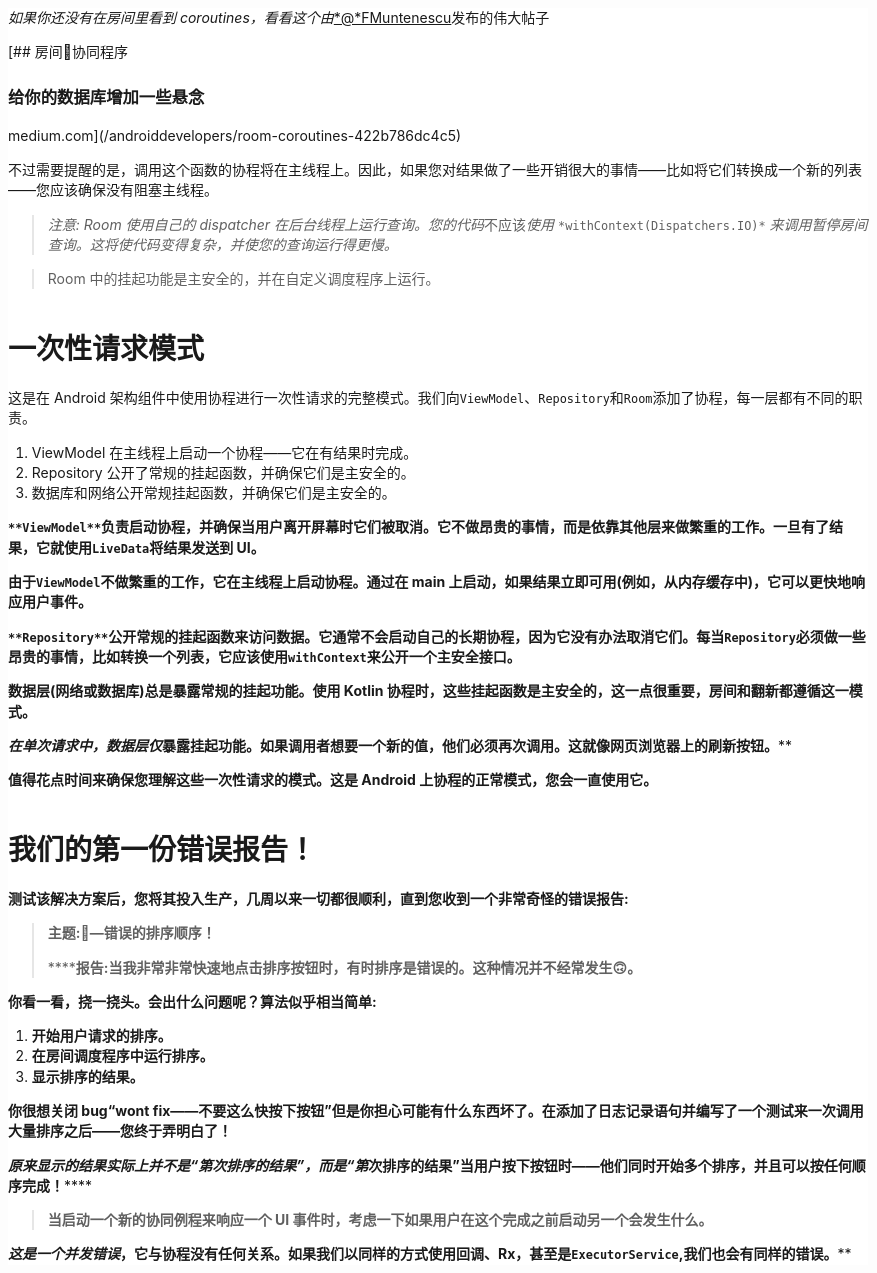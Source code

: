 *如果你还没有在房间里看到 coroutines，看看这个由*[*@*FMuntenescu](https://twitter.com/FMuntenescu)发布的伟大帖子

[](/androiddevelopers/room-coroutines-422b786dc4c5) [## 房间🔗协同程序

### 给你的数据库增加一些悬念

medium.com](/androiddevelopers/room-coroutines-422b786dc4c5) 

不过需要提醒的是，调用这个函数的协程将在主线程上。因此，如果您对结果做了一些开销很大的事情——比如将它们转换成一个新的列表——您应该确保没有阻塞主线程。

> *注意:* *Room 使用自己的 dispatcher 在后台线程上运行查询。您的代码*不应该*使用* `*withContext(Dispatchers.IO)*` *来调用暂停房间查询。这将使代码变得复杂，并使您的查询运行得更慢。*

> Room 中的挂起功能是主安全的，并在自定义调度程序上运行。

# 一次性请求模式

这是在 Android 架构组件中使用协程进行一次性请求的完整模式。我们向`ViewModel`、`Repository`和`Room`添加了协程，每一层都有不同的职责。

1.  ViewModel 在主线程上启动一个协程——它在有结果时完成。
2.  Repository 公开了常规的挂起函数，并确保它们是主安全的。
3.  数据库和网络公开常规挂起函数，并确保它们是主安全的。

**`**ViewModel**`负责启动协程，并确保当用户离开屏幕时它们被取消。它不做昂贵的事情，而是依靠其他层来做繁重的工作。一旦有了结果，它就使用`LiveData`将结果发送到 UI。**

**由于`ViewModel`不做繁重的工作，它在主线程上启动协程。通过在 main 上启动，如果结果立即可用(例如，从内存缓存中)，它可以更快地响应用户事件。**

****`**Repository**`公开常规的挂起函数来访问数据。它通常不会启动自己的长期协程，因为它没有办法取消它们。每当`Repository`必须做一些昂贵的事情，比如转换一个列表，它应该使用`withContext`来公开一个主安全接口。****

******数据层**(网络或数据库)总是暴露常规的挂起功能。使用 Kotlin 协程时，这些挂起函数是主安全的，这一点很重要，房间和翻新都遵循这一模式。****

****在单次请求中，数据层*仅*暴露挂起功能。如果调用者想要一个新的值，他们必须再次调用。这就像网页浏览器上的刷新按钮。****

****值得花点时间来确保您理解这些一次性请求的模式。这是 Android 上协程的正常模式，您会一直使用它。****

# ****我们的第一份错误报告！****

****测试该解决方案后，您将其投入生产，几周以来一切都很顺利，直到您收到一个非常奇怪的错误报告:****

> ******主题:**🐞—错误的排序顺序！****
> 
> ******报告:**当我非常非常快速地点击排序按钮时，有时排序是错误的。这种情况并不经常发生🙃。****

****你看一看，挠一挠头。会出什么问题呢？算法似乎相当简单:****

1.  ****开始用户请求的排序。****
2.  ****在房间调度程序中运行排序。****
3.  ****显示排序的结果。****

****你很想关闭 bug**“wont fix——不要这么快按下按钮”**但是你担心可能有什么东西坏了。在添加了日志记录语句并编写了一个测试来一次调用大量排序之后——您终于弄明白了！****

****原来显示的结果实际上并不是“第*次排序的结果”，而是“第*次排序的结果”当用户按下按钮时——他们同时开始多个排序，并且可以按任何顺序完成！******

> ****当启动一个新的协同例程来响应一个 UI 事件时，考虑一下如果用户在这个完成之前启动另一个会发生什么。****

****这是一个*并发错误*，它与协程没有任何关系。如果我们以同样的方式使用回调、Rx，甚至是`ExecutorService`,我们也会有同样的错误。****
